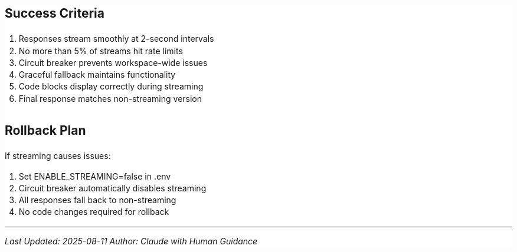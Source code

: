 ## Success Criteria
1. Responses stream smoothly at 2-second intervals
2. No more than 5% of streams hit rate limits
3. Circuit breaker prevents workspace-wide issues
4. Graceful fallback maintains functionality
5. Code blocks display correctly during streaming
6. Final response matches non-streaming version

## Rollback Plan
If streaming causes issues:
1. Set ENABLE_STREAMING=false in .env
2. Circuit breaker automatically disables streaming
3. All responses fall back to non-streaming
4. No code changes required for rollback

---
*Last Updated: 2025-08-11*
*Author: Claude with Human Guidance*